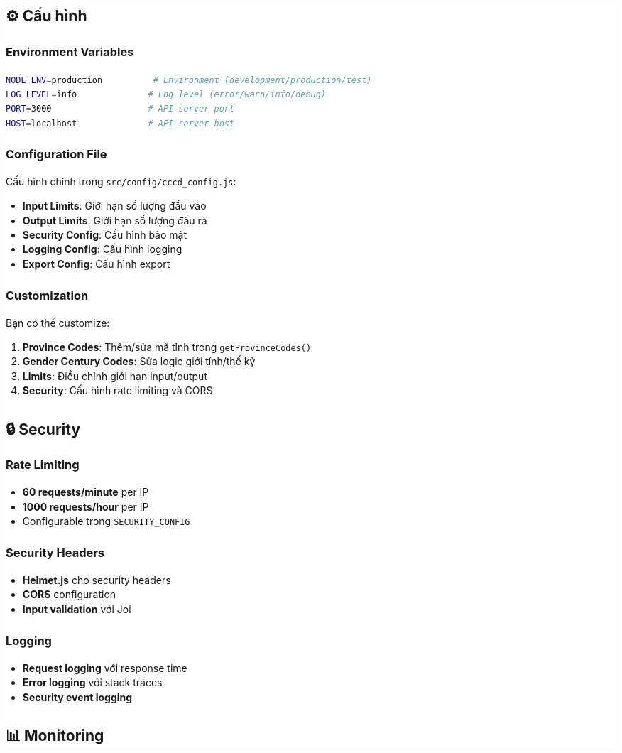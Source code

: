## ⚙️ Cấu hình

### Environment Variables

```bash
NODE_ENV=production          # Environment (development/production/test)
LOG_LEVEL=info              # Log level (error/warn/info/debug)
PORT=3000                   # API server port
HOST=localhost              # API server host
```

### Configuration File

Cấu hình chính trong `src/config/cccd_config.js`:

- **Input Limits**: Giới hạn số lượng đầu vào
- **Output Limits**: Giới hạn số lượng đầu ra
- **Security Config**: Cấu hình bảo mật
- **Logging Config**: Cấu hình logging
- **Export Config**: Cấu hình export

### Customization

Bạn có thể customize:

1. **Province Codes**: Thêm/sửa mã tỉnh trong `getProvinceCodes()`
2. **Gender Century Codes**: Sửa logic giới tính/thế kỷ
3. **Limits**: Điều chỉnh giới hạn input/output
4. **Security**: Cấu hình rate limiting và CORS

## 🔒 Security

### Rate Limiting

- **60 requests/minute** per IP
- **1000 requests/hour** per IP
- Configurable trong `SECURITY_CONFIG`

### Security Headers

- **Helmet.js** cho security headers
- **CORS** configuration
- **Input validation** với Joi

### Logging

- **Request logging** với response time
- **Error logging** với stack traces
- **Security event logging**

## 📊 Monitoring
